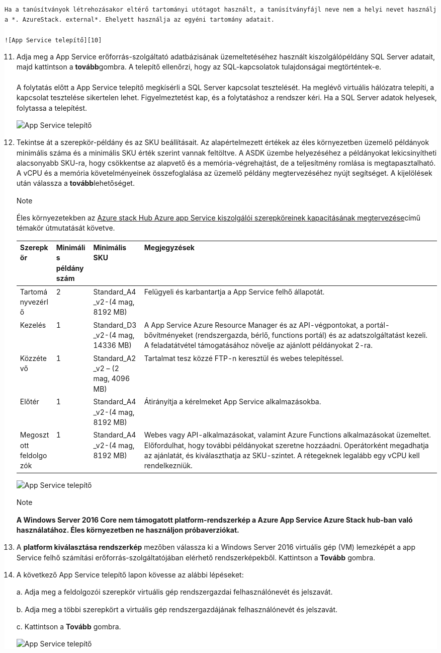     Ha a tanúsítványok létrehozásakor eltérő tartományi utótagot használt, a tanúsítványfájl neve nem a helyi nevet használja *. AzureStack. external*. Ehelyett használja az egyéni tartomány adatait.

    ![App Service telepítő][10]

11. Adja meg a App Service erőforrás-szolgáltató adatbázisának üzemeltetéséhez használt kiszolgálópéldány SQL Server adatait, majd kattintson a **tovább**gombra. A telepítő ellenőrzi, hogy az SQL-kapcsolatok tulajdonságai megtörténtek-e.<br><br>A folytatás előtt a App Service telepítő megkísérli a SQL Server kapcsolat tesztelését. Ha meglévő virtuális hálózatra telepíti, a kapcsolat tesztelése sikertelen lehet. Figyelmeztetést kap, és a folytatáshoz a rendszer kéri. Ha a SQL Server adatok helyesek, folytassa a telepítést.

    ![App Service telepítő][11]

12. Tekintse át a szerepkör-példány és az SKU beállításait. Az alapértelmezett értékek az éles környezetben üzemelő példányok minimális száma és a minimális SKU érték szerint vannak feltöltve.  A ASDK üzembe helyezéséhez a példányokat lekicsinyítheti alacsonyabb SKU-ra, hogy csökkentse az alapvető és a memória-végrehajtást, de a teljesítmény romlása is megtapasztalható. A vCPU és a memória követelményeinek összefoglalása az üzemelő példány megtervezéséhez nyújt segítséget. A kijelölések után válassza a **tovább**lehetőséget.

    >[!NOTE]
    >Éles környezetekben az [Azure stack Hub Azure app Service kiszolgálói szerepköreinek kapacitásának megtervezése](azure-stack-app-service-capacity-planning.md)című témakör útmutatását követve.

    | Szerepkör | Minimális példányszám | Minimális SKU | Megjegyzések |
    | --- | --- | --- | --- |
    | Tartományvezérlő | 2 | Standard_A4_v2-(4 mag, 8192 MB) | Felügyeli és karbantartja a App Service felhő állapotát. |
    | Kezelés | 1 | Standard_D3_v2-(4 mag, 14336 MB) | A App Service Azure Resource Manager és az API-végpontokat, a portál-bővítményeket (rendszergazda, bérlő, functions portál) és az adatszolgáltatást kezeli. A feladatátvétel támogatásához növelje az ajánlott példányokat 2-ra. |
    | Közzétevő | 1 | Standard_A2_v2 – (2 mag, 4096 MB) | Tartalmat tesz közzé FTP-n keresztül és webes telepítéssel. |
    | Előtér | 1 | Standard_A4_v2-(4 mag, 8192 MB) | Átirányítja a kérelmeket App Service alkalmazásokba. |
    | Megosztott feldolgozók | 1 | Standard_A4_v2-(4 mag, 8192 MB) | Webes vagy API-alkalmazásokat, valamint Azure Functions alkalmazásokat üzemeltet. Előfordulhat, hogy további példányokat szeretne hozzáadni. Operátorként megadhatja az ajánlatát, és kiválaszthatja az SKU-szintet. A rétegeknek legalább egy vCPU kell rendelkezniük. |

    ![App Service telepítő][13]

    > [!NOTE]
    > **A Windows Server 2016 Core nem támogatott platform-rendszerkép a Azure App Service Azure Stack hub-ban való használatához.  Éles környezetben ne használjon próbaverziókat.**

13. A **platform kiválasztása rendszerkép** mezőben válassza ki a Windows Server 2016 virtuális gép (VM) lemezképét a app Service felhő számítási erőforrás-szolgáltatójában elérhető rendszerképekből. Kattintson a **Tovább** gombra.

14. A következő App Service telepítő lapon kövesse az alábbi lépéseket:

     a. Adja meg a feldolgozói szerepkör virtuális gép rendszergazdai felhasználónevét és jelszavát.

     b. Adja meg a többi szerepkört a virtuális gép rendszergazdájának felhasználónevét és jelszavát.

     c. Kattintson a **Tovább** gombra.

    ![App Service telepítő][15]


[1]: ./media/azure-stack-app-service-deploy/app-service-installer.png
[2]: ./media/azure-stack-app-service-deploy/app-service-azure-stack-arm-endpoints.png
[3]: ./media/azure-stack-app-service-deploy/app-service-azure-stack-subscription-information.png
[4]: ./media/azure-stack-app-service-deploy/app-service-default-VNET-config.png
[5]: ./media/azure-stack-app-service-deploy/app-service-custom-VNET-config.png
[6]: ./media/azure-stack-app-service-deploy/app-service-custom-VNET-config-with-values.png
[7]: ./media/azure-stack-app-service-deploy/app-service-fileshare-configuration.png
[8]: ./media/azure-stack-app-service-deploy/app-service-fileshare-configuration-error.png
[9]: ./media/azure-stack-app-service-deploy/app-service-identity-app.png
[10]: ./media/azure-stack-app-service-deploy/app-service-certificates.png
[11]: ./media/azure-stack-app-service-deploy/app-service-sql-configuration.png
[12]: ./media/azure-stack-app-service-deploy/app-service-sql-configuration-error.png
[13]: ./media/azure-stack-app-service-deploy/app-service-cloud-quantities.png
[14]: ./media/azure-stack-app-service-deploy/app-service-windows-image-selection.png
[15]: ./media/azure-stack-app-service-deploy/app-service-role-credentials.png
[16]: ./media/azure-stack-app-service-deploy/app-service-azure-stack-deployment-summary.png
[17]: ./media/azure-stack-app-service-deploy/app-service-deployment-progress.png
[31]: ./media/azure-stack-app-service-deploy-offline/app-service-exe-advanced-create-package.png
[32]: ./media/azure-stack-app-service-deploy-offline/app-service-exe-advanced-complete-offline.png
[33]: ./media/azure-stack-app-service-deploy-offline/app-service-azure-stack-arm-endpoints.png
[34]: ./media/azure-stack-app-service-deploy-offline/app-service-azure-stack-subscription-information.png
[35]: ./media/azure-stack-app-service-deploy-offline/app-service-default-VNET-config.png
[36]: ./media/azure-stack-app-service-deploy-offline/app-service-custom-VNET-config.png
[37]: ./media/azure-stack-app-service-deploy-offline/app-service-custom-VNET-config-with-values.png
[38]: ./media/azure-stack-app-service-deploy-offline/app-service-fileshare-configuration.png
[39]: ./media/azure-stack-app-service-deploy-offline/app-service-fileshare-configuration-error.png
[40]: ./media/azure-stack-app-service-deploy-offline/app-service-identity-app.png
[41]: ./media/azure-stack-app-service-deploy-offline/app-service-certificates.png
[42]: ./media/azure-stack-app-service-deploy-offline/app-service-sql-configuration.png
[43]: ./media/azure-stack-app-service-deploy-offline/app-service-sql-configuration-error.png
[44]: ./media/azure-stack-app-service-deploy-offline/app-service-cloud-quantities.png
[45]: ./media/azure-stack-app-service-deploy-offline/app-service-windows-image-selection.png
[46]: ./media/azure-stack-app-service-deploy-offline/app-service-role-credentials.png
[47]: ./media/azure-stack-app-service-deploy-offline/app-service-azure-stack-deployment-summary.png
[48]: ./media/azure-stack-app-service-deploy-offline/app-service-deployment-progress.png